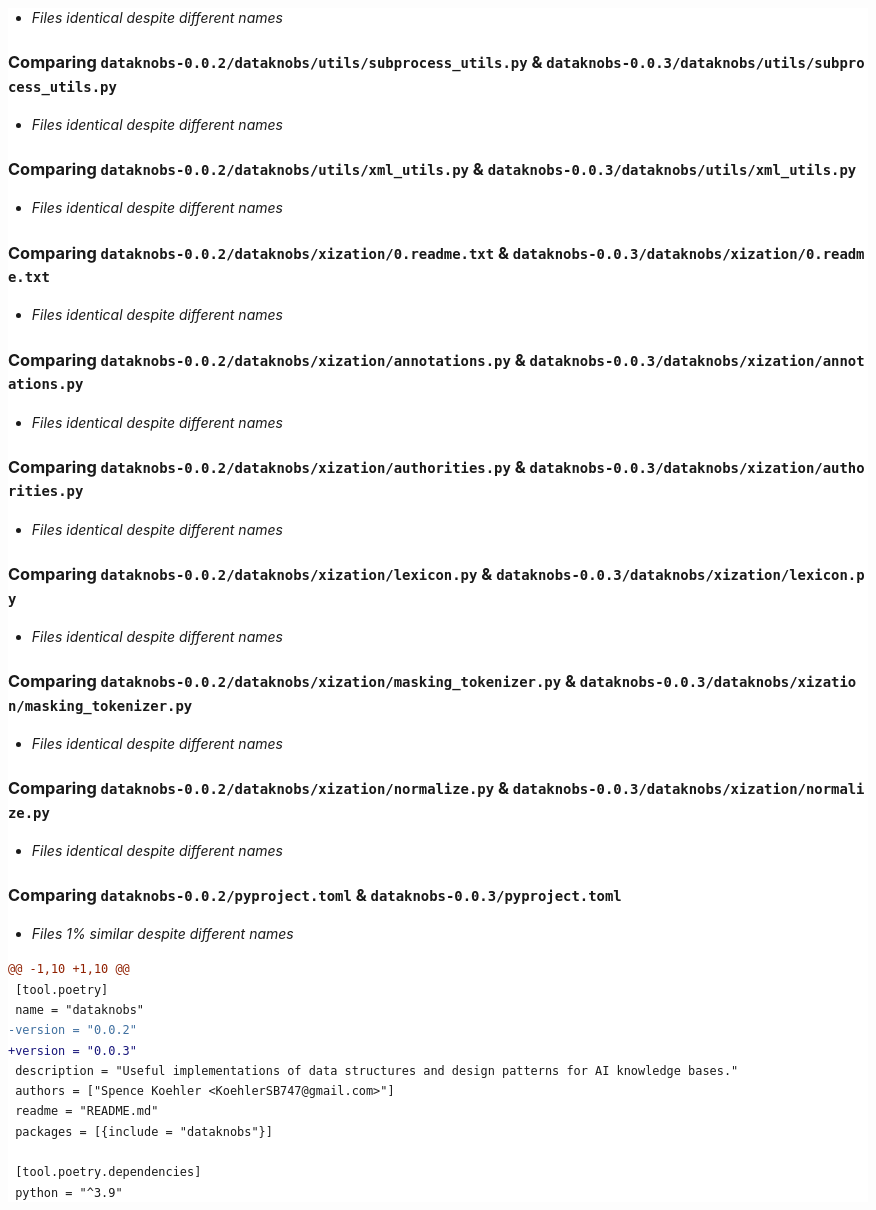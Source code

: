  * *Files identical despite different names*

### Comparing `dataknobs-0.0.2/dataknobs/utils/subprocess_utils.py` & `dataknobs-0.0.3/dataknobs/utils/subprocess_utils.py`

 * *Files identical despite different names*

### Comparing `dataknobs-0.0.2/dataknobs/utils/xml_utils.py` & `dataknobs-0.0.3/dataknobs/utils/xml_utils.py`

 * *Files identical despite different names*

### Comparing `dataknobs-0.0.2/dataknobs/xization/0.readme.txt` & `dataknobs-0.0.3/dataknobs/xization/0.readme.txt`

 * *Files identical despite different names*

### Comparing `dataknobs-0.0.2/dataknobs/xization/annotations.py` & `dataknobs-0.0.3/dataknobs/xization/annotations.py`

 * *Files identical despite different names*

### Comparing `dataknobs-0.0.2/dataknobs/xization/authorities.py` & `dataknobs-0.0.3/dataknobs/xization/authorities.py`

 * *Files identical despite different names*

### Comparing `dataknobs-0.0.2/dataknobs/xization/lexicon.py` & `dataknobs-0.0.3/dataknobs/xization/lexicon.py`

 * *Files identical despite different names*

### Comparing `dataknobs-0.0.2/dataknobs/xization/masking_tokenizer.py` & `dataknobs-0.0.3/dataknobs/xization/masking_tokenizer.py`

 * *Files identical despite different names*

### Comparing `dataknobs-0.0.2/dataknobs/xization/normalize.py` & `dataknobs-0.0.3/dataknobs/xization/normalize.py`

 * *Files identical despite different names*

### Comparing `dataknobs-0.0.2/pyproject.toml` & `dataknobs-0.0.3/pyproject.toml`

 * *Files 1% similar despite different names*

```diff
@@ -1,10 +1,10 @@
 [tool.poetry]
 name = "dataknobs"
-version = "0.0.2"
+version = "0.0.3"
 description = "Useful implementations of data structures and design patterns for AI knowledge bases."
 authors = ["Spence Koehler <KoehlerSB747@gmail.com>"]
 readme = "README.md"
 packages = [{include = "dataknobs"}]
 
 [tool.poetry.dependencies]
 python = "^3.9"
```
